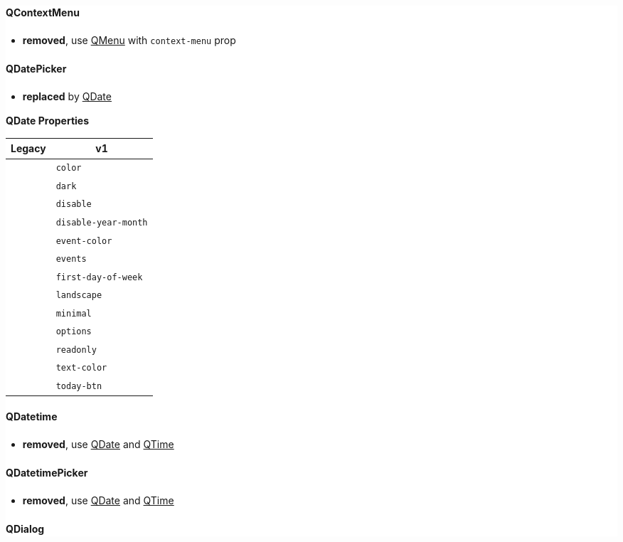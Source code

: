 #### QContextMenu

- **removed**, use [QMenu](/vue-components/menu) with `context-menu` prop

#### QDatePicker

- **replaced** by [QDate](/vue-components/date)

<div class="row">
  <div class="inline-block q-pa-md">

**QDate Properties**

|Legacy|v1|
|-|-|
||`color`|
||`dark`|
||`disable`|
||`disable-year-month`|
||`event-color`|
||`events`|
||`first-day-of-week`|
||`landscape`|
||`minimal`|
||`options`|
||`readonly`|
||`text-color`|
||`today-btn`|

  </div>
</div>


#### QDatetime

- **removed**, use [QDate](/vue-components/date) and [QTime](/vue-components/time)

#### QDatetimePicker

- **removed**, use [QDate](/vue-components/date) and [QTime](/vue-components/time)

#### QDialog

<div class="row">
  <div class="inline-block q-pa-md">
